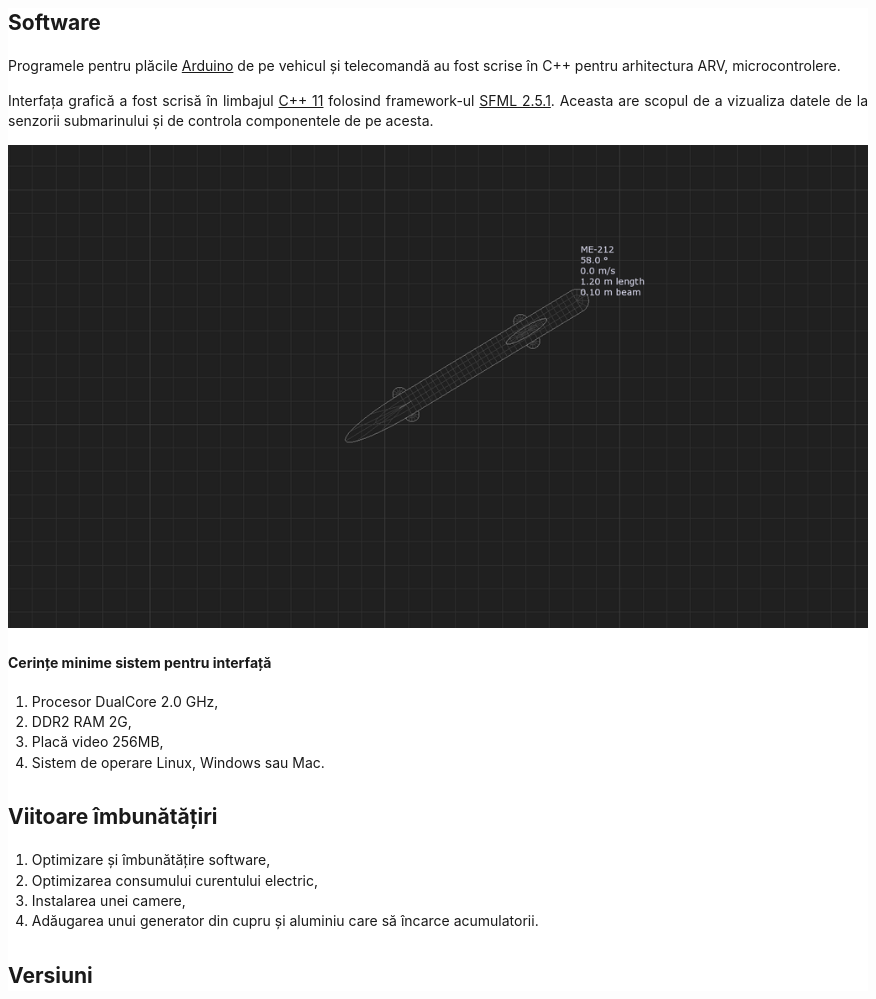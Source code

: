 
## Software
<p align = "justify">
Programele pentru plăcile <a href = "https://www.arduino.cc/">Arduino</a> de pe vehicul și telecomandă au fost scrise în C++ pentru arhitectura ARV, microcontrolere.</p>
<p align = "justify">
Interfața grafică a fost scrisă în limbajul <a href = "http://www.cplusplus.com/">C++ 11</a> folosind framework-ul <a href = "https://www.sfml-dev.org/">SFML 2.5.1</a>. Aceasta are scopul de a vizualiza datele de la senzorii submarinului și de controla componentele de pe acesta.</p>

![](https://raw.githubusercontent.com/BalescuOvidiu/Submarine/master/img/ScreenshotGraphicInterface.png)

#### Cerințe minime sistem pentru interfață
1. Procesor DualCore 2.0 GHz,
2. DDR2 RAM 2G,
3. Placă video 256MB,
4. Sistem de operare Linux, Windows sau Mac. 

## Viitoare îmbunătățiri
1. Optimizare și îmbunătățire software,
2. Optimizarea consumului curentului electric,
3. Instalarea unei camere,
4. Adăugarea unui generator din cupru și aluminiu care să încarce acumulatorii.


## Versiuni
